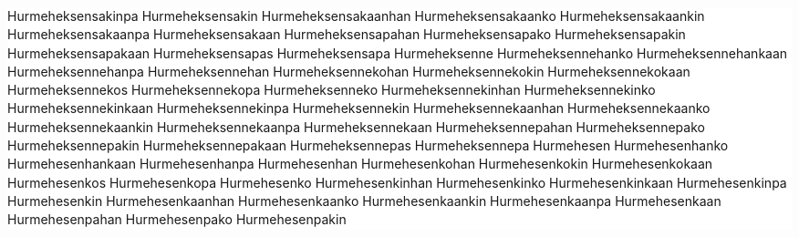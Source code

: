 Hurmeheksensakinpa
Hurmeheksensakin
Hurmeheksensakaanhan
Hurmeheksensakaanko
Hurmeheksensakaankin
Hurmeheksensakaanpa
Hurmeheksensakaan
Hurmeheksensapahan
Hurmeheksensapako
Hurmeheksensapakin
Hurmeheksensapakaan
Hurmeheksensapas
Hurmeheksensapa
Hurmeheksenne
Hurmeheksennehanko
Hurmeheksennehankaan
Hurmeheksennehanpa
Hurmeheksennehan
Hurmeheksennekohan
Hurmeheksennekokin
Hurmeheksennekokaan
Hurmeheksennekos
Hurmeheksennekopa
Hurmeheksenneko
Hurmeheksennekinhan
Hurmeheksennekinko
Hurmeheksennekinkaan
Hurmeheksennekinpa
Hurmeheksennekin
Hurmeheksennekaanhan
Hurmeheksennekaanko
Hurmeheksennekaankin
Hurmeheksennekaanpa
Hurmeheksennekaan
Hurmeheksennepahan
Hurmeheksennepako
Hurmeheksennepakin
Hurmeheksennepakaan
Hurmeheksennepas
Hurmeheksennepa
Hurmehesen
Hurmehesenhanko
Hurmehesenhankaan
Hurmehesenhanpa
Hurmehesenhan
Hurmehesenkohan
Hurmehesenkokin
Hurmehesenkokaan
Hurmehesenkos
Hurmehesenkopa
Hurmehesenko
Hurmehesenkinhan
Hurmehesenkinko
Hurmehesenkinkaan
Hurmehesenkinpa
Hurmehesenkin
Hurmehesenkaanhan
Hurmehesenkaanko
Hurmehesenkaankin
Hurmehesenkaanpa
Hurmehesenkaan
Hurmehesenpahan
Hurmehesenpako
Hurmehesenpakin
